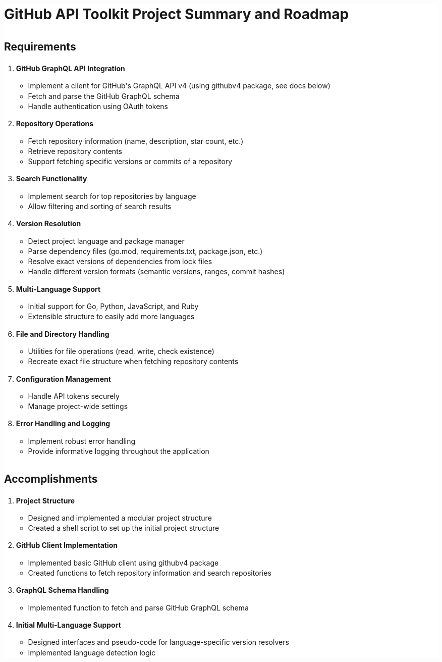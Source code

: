 # GitHub API Toolkit Project Summary and Roadmap

## Requirements

1. **GitHub GraphQL API Integration**
   - Implement a client for GitHub's GraphQL API v4 (using githubv4 package, see docs below)
   - Fetch and parse the GitHub GraphQL schema
   - Handle authentication using OAuth tokens

2. **Repository Operations**
   - Fetch repository information (name, description, star count, etc.)
   - Retrieve repository contents
   - Support fetching specific versions or commits of a repository

3. **Search Functionality**
   - Implement search for top repositories by language
   - Allow filtering and sorting of search results

4. **Version Resolution**
   - Detect project language and package manager
   - Parse dependency files (go.mod, requirements.txt, package.json, etc.)
   - Resolve exact versions of dependencies from lock files
   - Handle different version formats (semantic versions, ranges, commit hashes)

5. **Multi-Language Support**
   - Initial support for Go, Python, JavaScript, and Ruby
   - Extensible structure to easily add more languages

6. **File and Directory Handling**
   - Utilities for file operations (read, write, check existence)
   - Recreate exact file structure when fetching repository contents

7. **Configuration Management**
   - Handle API tokens securely
   - Manage project-wide settings

8. **Error Handling and Logging**
   - Implement robust error handling
   - Provide informative logging throughout the application

## Accomplishments

1. **Project Structure**
   - Designed and implemented a modular project structure
   - Created a shell script to set up the initial project structure

2. **GitHub Client Implementation**
   - Implemented basic GitHub client using githubv4 package
   - Created functions to fetch repository information and search repositories

3. **GraphQL Schema Handling**
   - Implemented function to fetch and parse GitHub GraphQL schema

4. **Initial Multi-Language Support**
   - Designed interfaces and pseudo-code for language-specific version resolvers
   - Implemented language detection logic
